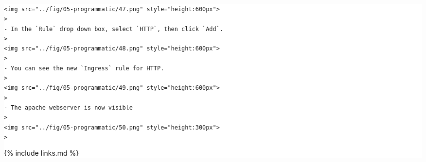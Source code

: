 ```
<img src="../fig/05-programmatic/47.png" style="height:600px">
>
- In the `Rule` drop down box, select `HTTP`, then click `Add`. 
>
<img src="../fig/05-programmatic/48.png" style="height:600px">
>
- You can see the new `Ingress` rule for HTTP.
>
<img src="../fig/05-programmatic/49.png" style="height:600px">
>
- The apache webserver is now visible
>
<img src="../fig/05-programmatic/50.png" style="height:300px">
>
```



{% include links.md %}

